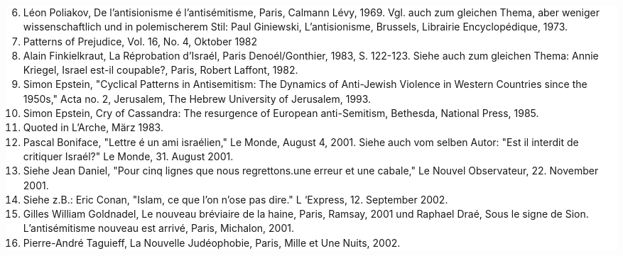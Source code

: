 6. Léon Poliakov, De l’antisionisme é l’antisémitisme, Paris, Calmann Lévy, 1969. Vgl. auch zum gleichen Thema, aber weniger wissenschaftlich und in polemischerem Stil: Paul Giniewski, L’antisionisme, Brussels, Librairie Encyclopédique, 1973.   
7. Patterns of Prejudice, Vol. 16, No. 4, Oktober 1982   
8. Alain Finkielkraut, La Réprobation d’Israél, Paris Denoél/Gonthier, 1983, S. 122-123. Siehe auch zum gleichen Thema: Annie Kriegel, Israel est-il coupable?, Paris, Robert Laffont, 1982.   
9. Simon Epstein, "Cyclical Patterns in Antisemitism: The Dynamics of Anti-Jewish Violence in Western Countries since the 1950s," Acta no. 2, Jerusalem, The Hebrew University of Jerusalem, 1993.   
10. Simon Epstein, Cry of Cassandra: The resurgence of European anti-Semitism, Bethesda, National Press, 1985.   
11. Quoted in L’Arche, März 1983.   
12. Pascal Boniface, "Lettre é un ami israélien," Le Monde, August 4, 2001. Siehe auch vom selben Autor: "Est il interdit de critiquer Israél?" Le Monde, 31. August 2001.   
13. Siehe Jean Daniel, "Pour cinq lignes que nous regrettons.une erreur et une cabale," Le Nouvel Observateur, 22. November 2001.   
14. Siehe z.B.: Eric Conan, "Islam, ce que l’on n’ose pas dire." L ‘Express, 12. September 2002.   
15. Gilles William Goldnadel, Le nouveau bréviaire de la haine, Paris, Ramsay, 2001 und Raphael Draé, Sous le signe de Sion. L’antisémitisme nouveau est arrivé, Paris, Michalon, 2001.   
16. Pierre-André Taguieff, La Nouvelle Judéophobie, Paris, Mille et Une Nuits, 2002. </font></div>